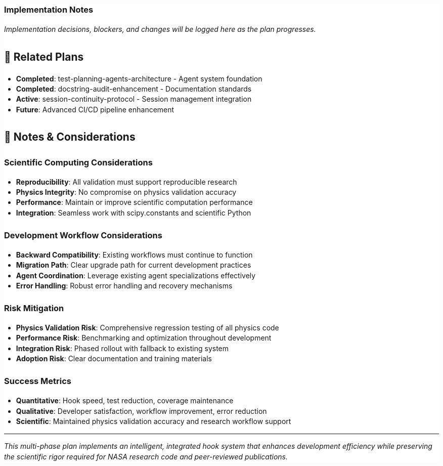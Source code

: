 ### Implementation Notes
*Implementation decisions, blockers, and changes will be logged here as the plan progresses.*

## 🔗 Related Plans
- **Completed**: test-planning-agents-architecture - Agent system foundation
- **Completed**: docstring-audit-enhancement - Documentation standards
- **Active**: session-continuity-protocol - Session management integration
- **Future**: Advanced CI/CD pipeline enhancement

## 💬 Notes & Considerations

### Scientific Computing Considerations
- **Reproducibility**: All validation must support reproducible research
- **Physics Integrity**: No compromise on physics validation accuracy
- **Performance**: Maintain or improve scientific computation performance
- **Integration**: Seamless work with scipy.constants and scientific Python

### Development Workflow Considerations
- **Backward Compatibility**: Existing workflows must continue to function
- **Migration Path**: Clear upgrade path for current development practices
- **Agent Coordination**: Leverage existing agent specializations effectively
- **Error Handling**: Robust error handling and recovery mechanisms

### Risk Mitigation
- **Physics Validation Risk**: Comprehensive regression testing of all physics code
- **Performance Risk**: Benchmarking and optimization throughout development
- **Integration Risk**: Phased rollout with fallback to existing system
- **Adoption Risk**: Clear documentation and training materials

### Success Metrics
- **Quantitative**: Hook speed, test reduction, coverage maintenance
- **Qualitative**: Developer satisfaction, workflow improvement, error reduction
- **Scientific**: Maintained physics validation accuracy and research workflow support

---
*This multi-phase plan implements an intelligent, integrated hook system that enhances development efficiency while preserving the scientific rigor required for NASA research code and peer-reviewed publications.*